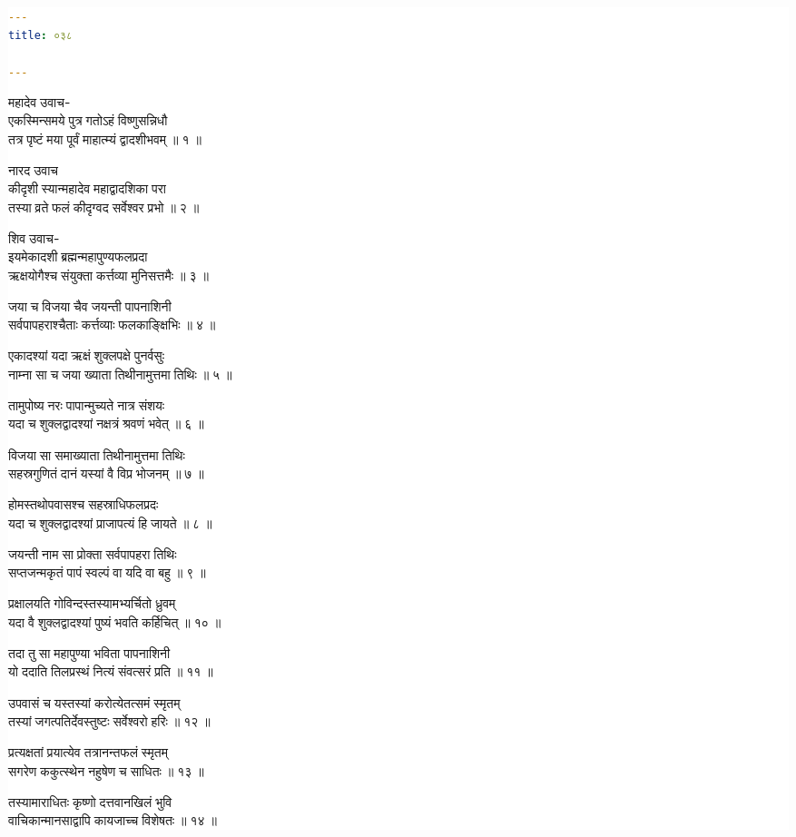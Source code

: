 ```yaml
---
title: ०३८

---
```

महादेव उवाच-  
एकस्मिन्समये पुत्र गतोऽहं विष्णुसन्निधौ  
तत्र पृष्टं मया पूर्वं माहात्म्यं द्वादशीभवम् ॥ १ ॥


नारद उवाच  
कीदृशी स्यान्महादेव महाद्वादशिका परा  
तस्या व्रते फलं कीदृग्वद सर्वेश्वर प्रभो ॥ २ ॥


शिव उवाच-  
इयमेकादशी ब्रह्मन्महापुण्यफलप्रदा  
ऋक्षयोगैश्च संयुक्ता कर्त्तव्या मुनिसत्तमैः ॥ ३ ॥


जया च विजया चैव जयन्ती पापनाशिनी  
सर्वपापहराश्चैताः कर्त्तव्याः फलकाङ्क्षिभिः ॥ ४ ॥


एकादश्यां यदा ऋक्षं शुक्लपक्षे पुनर्वसुः  
नाम्ना सा च जया ख्याता तिथीनामुत्तमा तिथिः ॥ ५ ॥


तामुपोष्य नरः पापान्मुच्यते नात्र संशयः  
यदा च शुक्लद्वादश्यां नक्षत्रं श्रवणं भवेत् ॥ ६ ॥


विजया सा समाख्याता तिथीनामुत्तमा तिथिः  
सहस्रगुणितं दानं यस्यां वै विप्र भोजनम् ॥ ७ ॥


होमस्तथोपवासश्च सहस्राधिफलप्रदः  
यदा च शुक्लद्वादश्यां प्राजापत्यं हि जायते ॥ ८ ॥


जयन्ती नाम सा प्रोक्ता सर्वपापहरा तिथिः  
सप्तजन्मकृतं पापं स्वल्पं वा यदि वा बहु ॥ ९ ॥


प्रक्षालयति गोविन्दस्तस्यामभ्यर्चितो ध्रुवम्  
यदा वै शुक्लद्वादश्यां पुष्यं भवति कर्हिचित् ॥ १० ॥


तदा तु सा महापुण्या भविता पापनाशिनी  
यो ददाति तिलप्रस्थं नित्यं संवत्सरं प्रति ॥ ११ ॥


उपवासं च यस्तस्यां करोत्येतत्समं स्मृतम्  
तस्यां जगत्पतिर्देवस्तुष्टः सर्वेश्वरो हरिः ॥ १२ ॥


प्रत्यक्षतां प्रयात्येव तत्रानन्तफलं स्मृतम्  
सगरेण ककुत्स्थेन नहुषेण च साधितः ॥ १३ ॥


तस्यामाराधितः कृष्णो दत्तवानखिलं भुवि  
वाचिकान्मानसाद्वापि कायजाच्च विशेषतः ॥ १४ ॥
